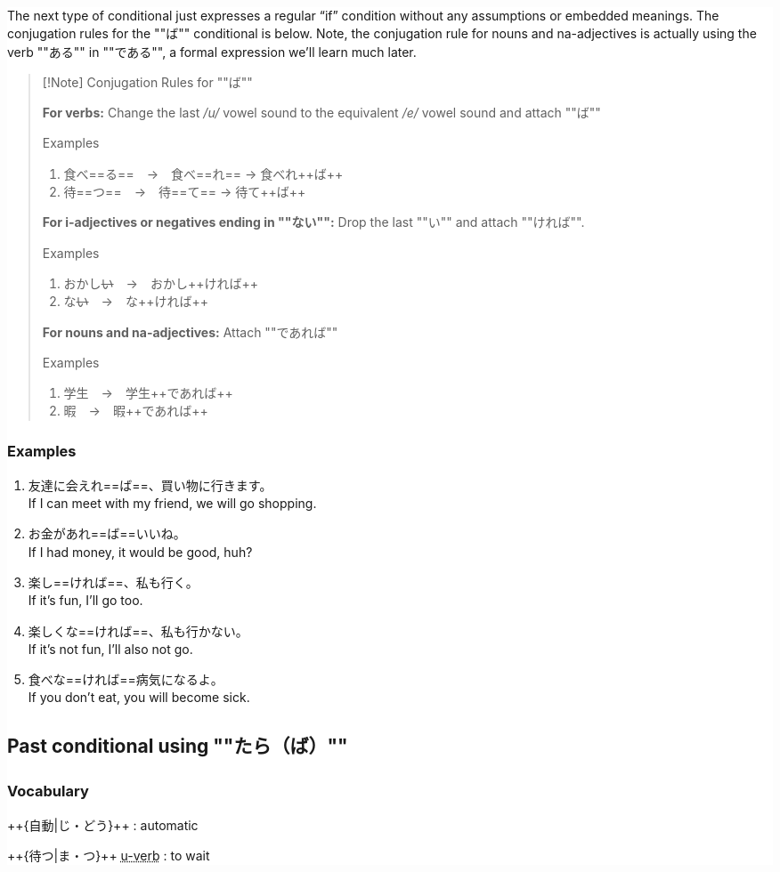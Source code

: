 The next type of conditional just expresses a regular “if” condition without any assumptions or embedded meanings. The conjugation rules for the ""ば"" conditional is below. Note, the conjugation rule for nouns and na-adjectives is actually using the verb ""ある"" in ""である"", a formal expression we’ll learn much later.

> [!Note] Conjugation Rules for ""ば""
>
> **For verbs:** Change the last _/u/_ vowel sound to the equivalent _/e/_ vowel sound and attach ""ば""
>
> Examples
>
> 1. 食べ==る==　→　食べ==れ== → 食べれ++ば++
> 1. 待==つ==　→　待==て== → 待て++ば++
>
> **For i-adjectives or negatives ending in ""ない"":** Drop the last ""い"" and attach ""ければ"".
>
> Examples
>
> 1. おかし~~い~~　→　おかし++ければ++
> 1. な~~い~~　→　な++ければ++
>
> **For nouns and na-adjectives:** Attach ""であれば""
>
> Examples
>
> 1. 学生　→　学生++であれば++
> 1. 暇　→　暇++であれば++

### Examples

1. 友達に会えれ==ば==、買い物に行きます。  
   If I can meet with my friend, we will go shopping.

1. お金があれ==ば==いいね。  
   If I had money, it would be good, huh?

1. 楽し==ければ==、私も行く。  
   If it’s fun, I’ll go too.

1. 楽しくな==ければ==、私も行かない。  
   If it’s not fun, I’ll also not go.

1. 食べな==ければ==病気になるよ。  
   If you don’t eat, you will become sick.

## Past conditional using ""たら（ば）""

### Vocabulary

++{自動|じ・どう}++
: automatic

++{待つ|ま・つ}++ <abbr title="う verb">u-verb</abbr>
: to wait
